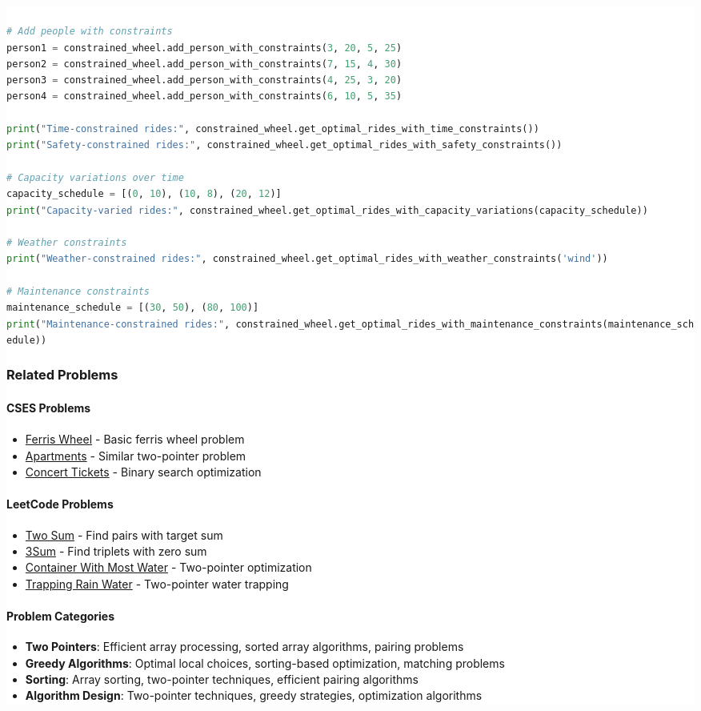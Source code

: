 ```python

# Add people with constraints
person1 = constrained_wheel.add_person_with_constraints(3, 20, 5, 25)
person2 = constrained_wheel.add_person_with_constraints(7, 15, 4, 30)
person3 = constrained_wheel.add_person_with_constraints(4, 25, 3, 20)
person4 = constrained_wheel.add_person_with_constraints(6, 10, 5, 35)

print("Time-constrained rides:", constrained_wheel.get_optimal_rides_with_time_constraints())
print("Safety-constrained rides:", constrained_wheel.get_optimal_rides_with_safety_constraints())

# Capacity variations over time
capacity_schedule = [(0, 10), (10, 8), (20, 12)]
print("Capacity-varied rides:", constrained_wheel.get_optimal_rides_with_capacity_variations(capacity_schedule))

# Weather constraints
print("Weather-constrained rides:", constrained_wheel.get_optimal_rides_with_weather_constraints('wind'))

# Maintenance constraints
maintenance_schedule = [(30, 50), (80, 100)]
print("Maintenance-constrained rides:", constrained_wheel.get_optimal_rides_with_maintenance_constraints(maintenance_schedule))
```

### Related Problems

#### **CSES Problems**
- [Ferris Wheel](https://cses.fi/problemset/task/1090) - Basic ferris wheel problem
- [Apartments](https://cses.fi/problemset/task/1084) - Similar two-pointer problem
- [Concert Tickets](https://cses.fi/problemset/task/1091) - Binary search optimization

#### **LeetCode Problems**
- [Two Sum](https://leetcode.com/problems/two-sum/) - Find pairs with target sum
- [3Sum](https://leetcode.com/problems/3sum/) - Find triplets with zero sum
- [Container With Most Water](https://leetcode.com/problems/container-with-most-water/) - Two-pointer optimization
- [Trapping Rain Water](https://leetcode.com/problems/trapping-rain-water/) - Two-pointer water trapping

#### **Problem Categories**
- **Two Pointers**: Efficient array processing, sorted array algorithms, pairing problems
- **Greedy Algorithms**: Optimal local choices, sorting-based optimization, matching problems
- **Sorting**: Array sorting, two-pointer techniques, efficient pairing algorithms
- **Algorithm Design**: Two-pointer techniques, greedy strategies, optimization algorithms

